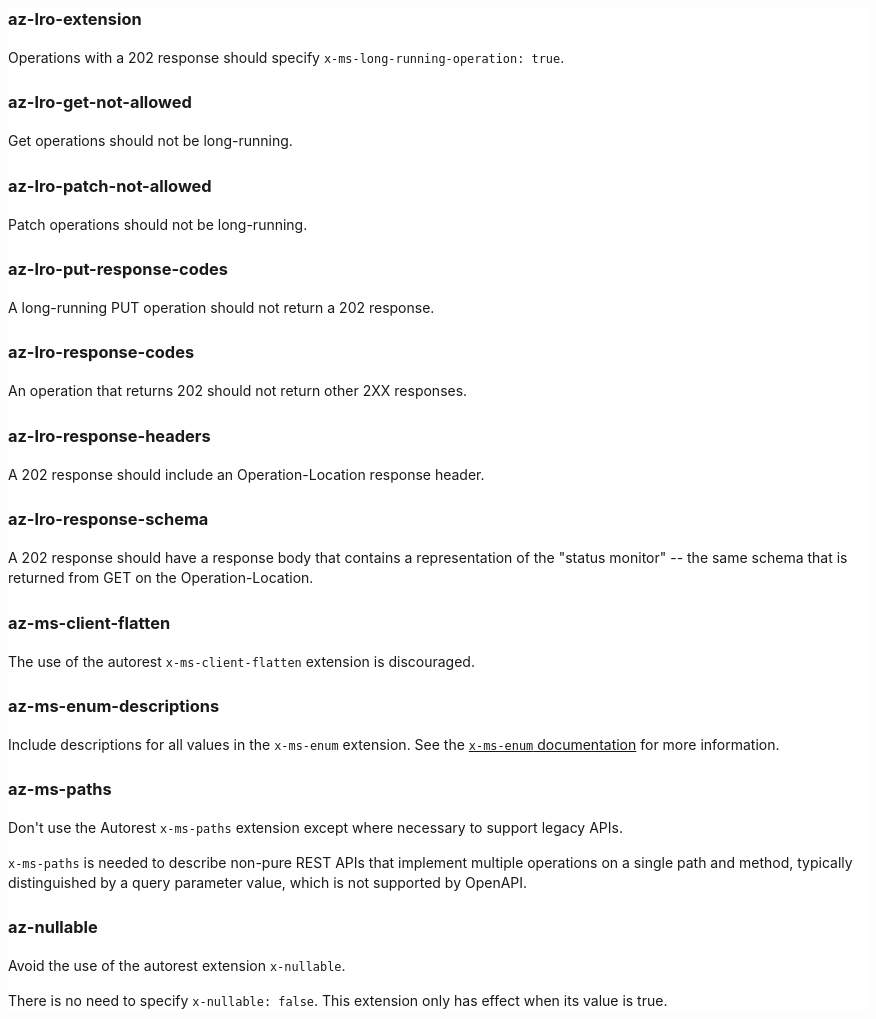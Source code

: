 ### az-lro-extension

Operations with a 202 response should specify `x-ms-long-running-operation: true`.

### az-lro-get-not-allowed

Get operations should not be long-running.

### az-lro-patch-not-allowed

Patch operations should not be long-running.

### az-lro-put-response-codes

A long-running PUT operation should not return a 202 response.

### az-lro-response-codes

An operation that returns 202 should not return other 2XX responses.

### az-lro-response-headers

A 202 response should include an Operation-Location response header.

### az-lro-response-schema

A 202 response should have a response body that contains a representation of the "status monitor" -- the same schema that is returned from GET on the Operation-Location.

### az-ms-client-flatten

The use of the autorest `x-ms-client-flatten` extension is discouraged.

### az-ms-enum-descriptions

Include descriptions for all values in the `x-ms-enum` extension.
See the [`x-ms-enum` documentation](https://github.com/Azure/autorest/tree/main/docs/extensions#x-ms-enum) for more information.

### az-ms-paths

Don't use the Autorest `x-ms-paths` extension except where necessary to support legacy APIs.

`x-ms-paths` is needed to describe non-pure REST APIs that implement multiple operations on a single path and method,
typically distinguished by a query parameter value, which is not supported by OpenAPI.

### az-nullable

Avoid the use of the autorest extension `x-nullable`.

There is no need to specify `x-nullable: false`. This extension only has effect when its value is true.
